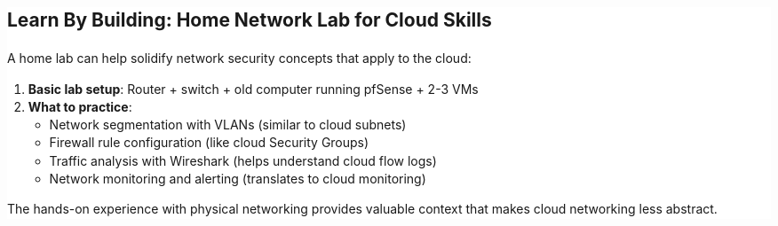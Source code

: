 ## Learn By Building: Home Network Lab for Cloud Skills

A home lab can help solidify network security concepts that apply to the cloud:

1. **Basic lab setup**: Router + switch + old computer running pfSense + 2-3 VMs
2. **What to practice**:
   - Network segmentation with VLANs (similar to cloud subnets)
   - Firewall rule configuration (like cloud Security Groups)
   - Traffic analysis with Wireshark (helps understand cloud flow logs)
   - Network monitoring and alerting (translates to cloud monitoring)

The hands-on experience with physical networking provides valuable context that makes cloud networking less abstract.
